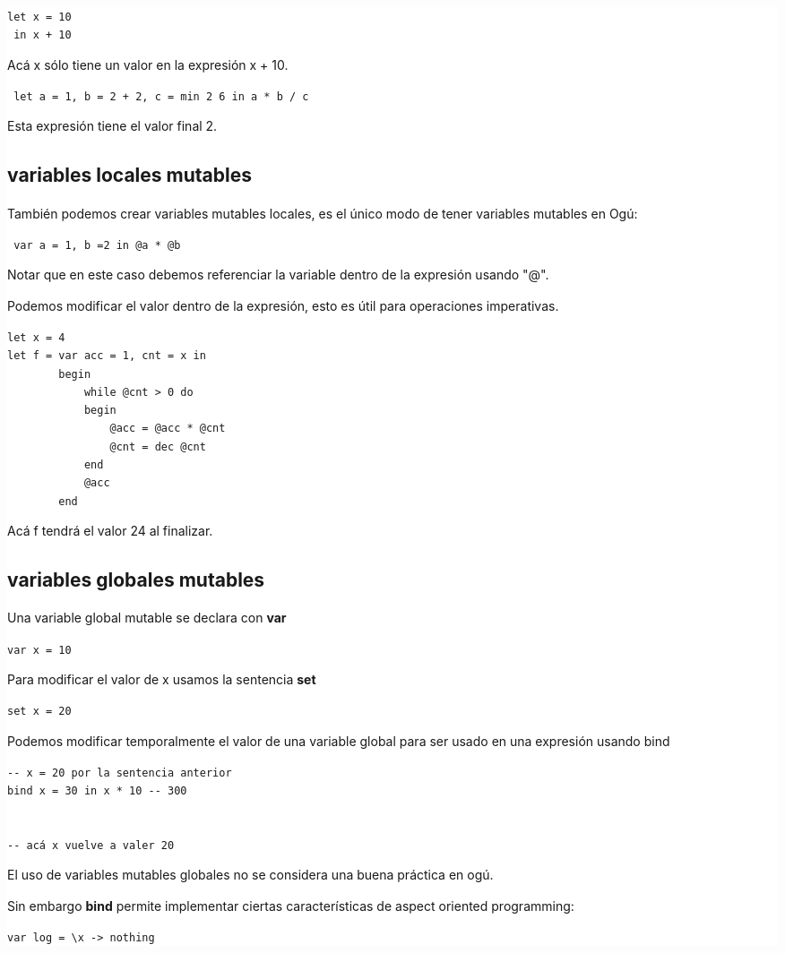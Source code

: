     let x = 10
     in x + 10
     
Acá x sólo tiene un valor en la expresión x + 10.
     

     let a = 1, b = 2 + 2, c = min 2 6 in a * b / c
     
Esta expresión tiene el valor final 2.

## variables locales mutables
     
También podemos crear variables mutables locales, es el único modo de tener variables mutables en Ogú:
     
     var a = 1, b =2 in @a * @b
     
Notar que en este caso debemos referenciar la variable dentro de la expresión usando "@".


Podemos modificar el valor dentro de la expresión, esto es útil para operaciones imperativas.

    let x = 4
    let f = var acc = 1, cnt = x in
            begin
                while @cnt > 0 do
                begin
                    @acc = @acc * @cnt
                    @cnt = dec @cnt
                end
                @acc
            end

Acá f tendrá el valor 24 al finalizar.

## variables globales mutables

Una variable global mutable se declara con **var**

    var x = 10
    
Para modificar el valor de x usamos la sentencia **set**

    set x = 20
    
Podemos modificar temporalmente el valor de una variable global para ser usado en una expresión usando bind

    -- x = 20 por la sentencia anterior
    bind x = 30 in x * 10 -- 300
    
    
    -- acá x vuelve a valer 20
    
El uso de variables mutables globales no se considera una buena práctica en ogú.
    
Sin embargo **bind** permite implementar ciertas características de aspect oriented programming:

    var log = \x -> nothing
    